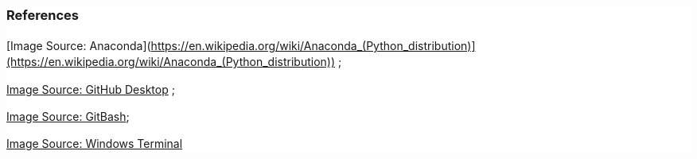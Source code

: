 



### References

[Image Source: Anaconda](https://en.wikipedia.org/wiki/Anaconda_(Python_distribution)](https://en.wikipedia.org/wiki/Anaconda_(Python_distribution)) ;

[Image Source: GitHub Desktop](https://commons.wikimedia.org/wiki/File:Github-desktop-logo-symbol.svg) ;

[Image Source: GitBash](https://appuals.com/what-is-git-bash/);

[Image Source: Windows Terminal](https://commons.wikimedia.org/wiki/File:Windows_Terminal_Logo.png)
